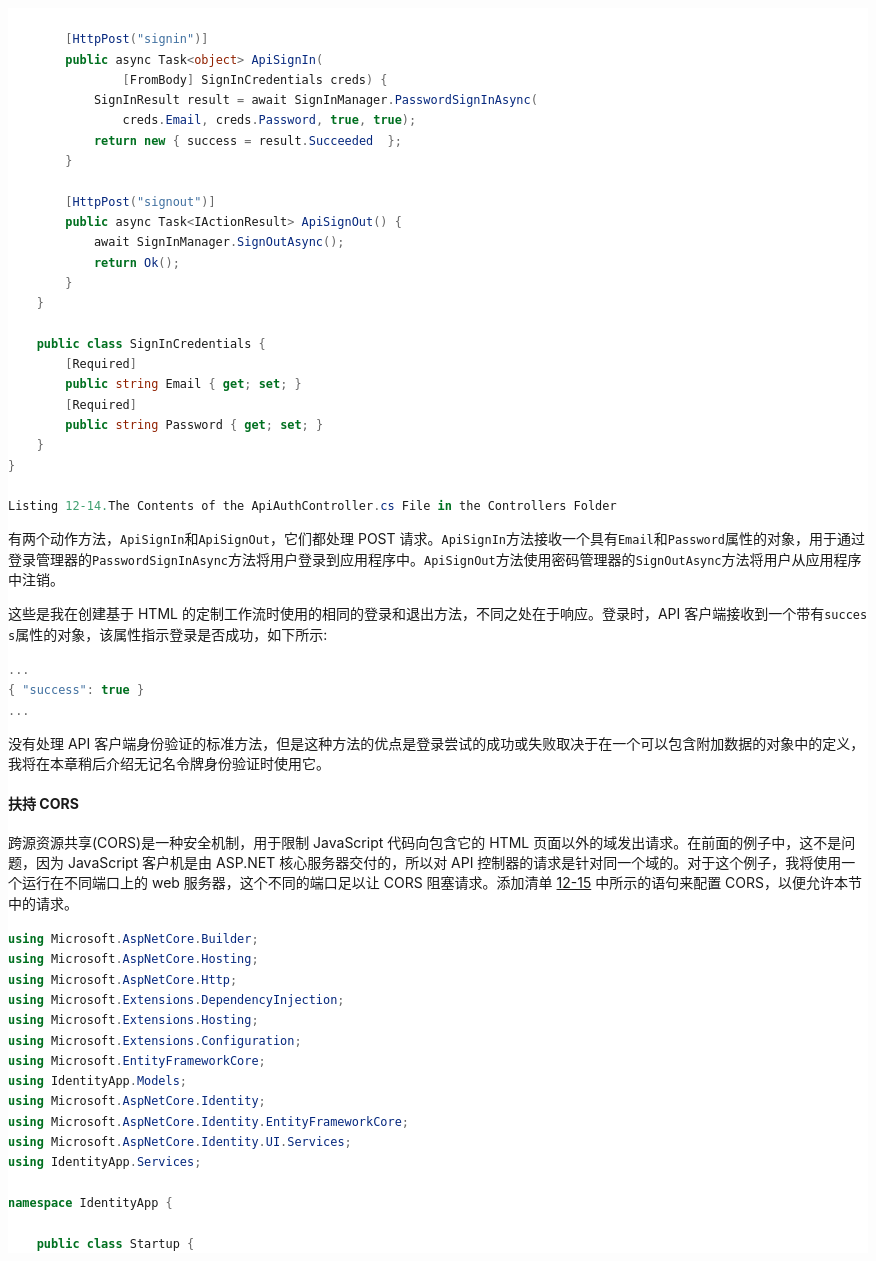 ```cs

        [HttpPost("signin")]
        public async Task<object> ApiSignIn(
                [FromBody] SignInCredentials creds) {
            SignInResult result = await SignInManager.PasswordSignInAsync(
                creds.Email, creds.Password, true, true);
            return new { success = result.Succeeded  };
        }

        [HttpPost("signout")]
        public async Task<IActionResult> ApiSignOut() {
            await SignInManager.SignOutAsync();
            return Ok();
        }
    }

    public class SignInCredentials {
        [Required]
        public string Email { get; set; }
        [Required]
        public string Password { get; set; }
    }
}

Listing 12-14.The Contents of the ApiAuthController.cs File in the Controllers Folder

```

有两个动作方法，`ApiSignIn`和`ApiSignOut`，它们都处理 POST 请求。`ApiSignIn`方法接收一个具有`Email`和`Password`属性的对象，用于通过登录管理器的`PasswordSignInAsync`方法将用户登录到应用程序中。`ApiSignOut`方法使用密码管理器的`SignOutAsync`方法将用户从应用程序中注销。

这些是我在创建基于 HTML 的定制工作流时使用的相同的登录和退出方法，不同之处在于响应。登录时，API 客户端接收到一个带有`success`属性的对象，该属性指示登录是否成功，如下所示:

```cs
...
{ "success": true }
...

```

没有处理 API 客户端身份验证的标准方法，但是这种方法的优点是登录尝试的成功或失败取决于在一个可以包含附加数据的对象中的定义，我将在本章稍后介绍无记名令牌身份验证时使用它。

#### 扶持 CORS

跨源资源共享(CORS)是一种安全机制，用于限制 JavaScript 代码向包含它的 HTML 页面以外的域发出请求。在前面的例子中，这不是问题，因为 JavaScript 客户机是由 ASP.NET 核心服务器交付的，所以对 API 控制器的请求是针对同一个域的。对于这个例子，我将使用一个运行在不同端口上的 web 服务器，这个不同的端口足以让 CORS 阻塞请求。添加清单 [12-15](#PC19) 中所示的语句来配置 CORS，以便允许本节中的请求。

```cs
using Microsoft.AspNetCore.Builder;
using Microsoft.AspNetCore.Hosting;
using Microsoft.AspNetCore.Http;
using Microsoft.Extensions.DependencyInjection;
using Microsoft.Extensions.Hosting;
using Microsoft.Extensions.Configuration;
using Microsoft.EntityFrameworkCore;
using IdentityApp.Models;
using Microsoft.AspNetCore.Identity;
using Microsoft.AspNetCore.Identity.EntityFrameworkCore;
using Microsoft.AspNetCore.Identity.UI.Services;
using IdentityApp.Services;

namespace IdentityApp {

    public class Startup {

```